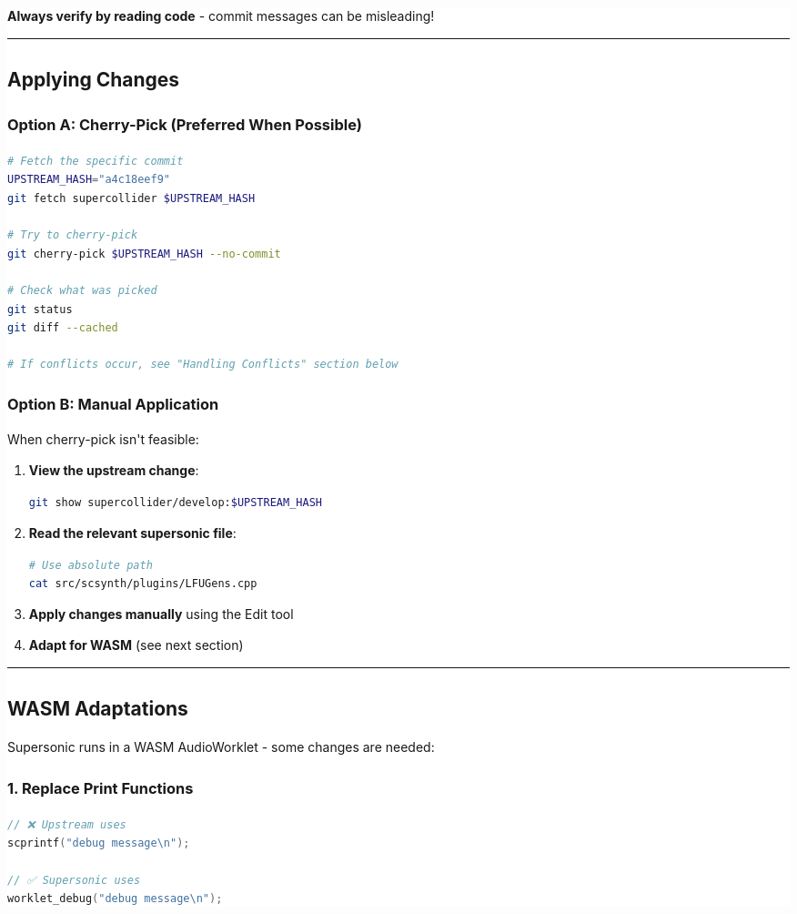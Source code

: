**Always verify by reading code** - commit messages can be misleading!

---

## Applying Changes

### Option A: Cherry-Pick (Preferred When Possible)

```bash
# Fetch the specific commit
UPSTREAM_HASH="a4c18eef9"
git fetch supercollider $UPSTREAM_HASH

# Try to cherry-pick
git cherry-pick $UPSTREAM_HASH --no-commit

# Check what was picked
git status
git diff --cached

# If conflicts occur, see "Handling Conflicts" section below
```

### Option B: Manual Application

When cherry-pick isn't feasible:

1. **View the upstream change**:
   ```bash
   git show supercollider/develop:$UPSTREAM_HASH
   ```

2. **Read the relevant supersonic file**:
   ```bash
   # Use absolute path
   cat src/scsynth/plugins/LFUGens.cpp
   ```

3. **Apply changes manually** using the Edit tool

4. **Adapt for WASM** (see next section)

---

## WASM Adaptations

Supersonic runs in a WASM AudioWorklet - some changes are needed:

### 1. Replace Print Functions

```cpp
// ❌ Upstream uses
scprintf("debug message\n");

// ✅ Supersonic uses
worklet_debug("debug message\n");
```
